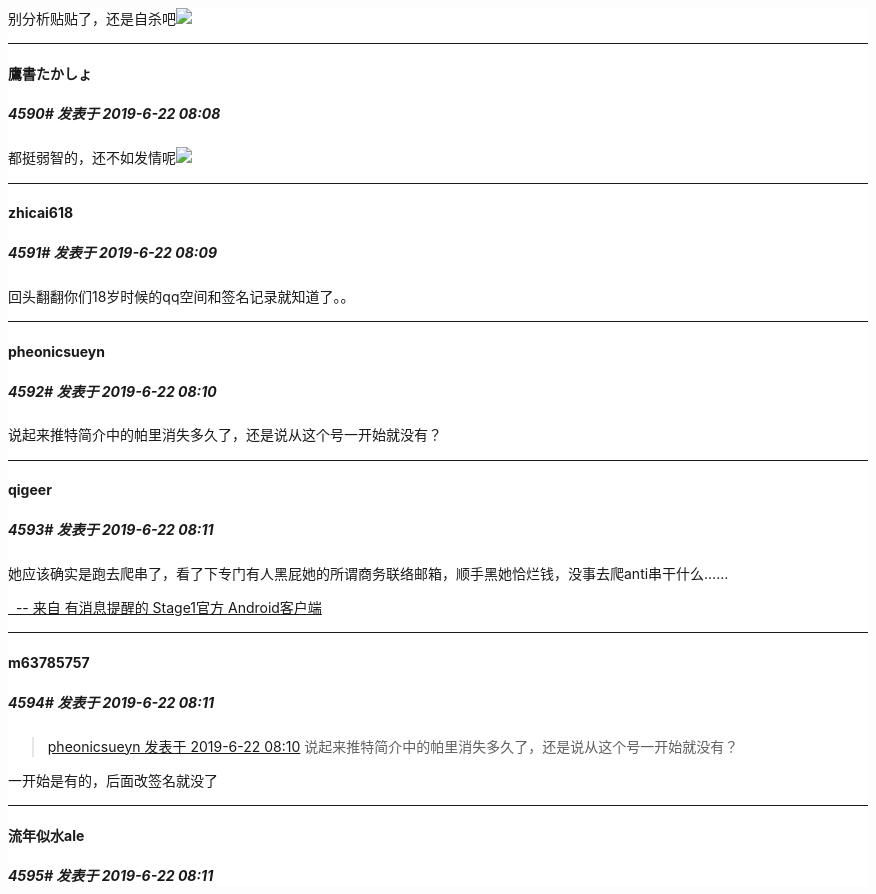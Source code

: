 
别分析贴贴了，还是自杀吧<img src="https://static.saraba1st.com/image/smiley/face2017/064.png" referrerpolicy="no-referrer">


*****

####  鷹書たかしょ  
##### 4590#       发表于 2019-6-22 08:08


都挺弱智的，还不如发情呢<img src="https://static.saraba1st.com/image/smiley/face2017/013.png" referrerpolicy="no-referrer">


*****

####  zhicai618  
##### 4591#       发表于 2019-6-22 08:09


回头翻翻你们18岁时候的qq空间和签名记录就知道了。。


*****

####  pheonicsueyn  
##### 4592#       发表于 2019-6-22 08:10


说起来推特简介中的帕里消失多久了，还是说从这个号一开始就没有？


*****

####  qigeer  
##### 4593#       发表于 2019-6-22 08:11


她应该确实是跑去爬串了，看了下专门有人黑屁她的所谓商务联络邮箱，顺手黑她恰烂钱，没事去爬anti串干什么……

[  -- 来自 有消息提醒的 Stage1官方 Android客户端](https://www.coolapk.com/apk/140634)


*****

####  m63785757  
##### 4594#       发表于 2019-6-22 08:11


<blockquote><a href="httphttps://bbs.saraba1st.com/2b/forum.php?mod=redirect&amp;goto=findpost&amp;pid=44226440&amp;ptid=1839962" target="_blank">pheonicsueyn 发表于 2019-6-22 08:10</a>
说起来推特简介中的帕里消失多久了，还是说从这个号一开始就没有？</blockquote>
一开始是有的，后面改签名就没了


*****

####  流年似水ale  
##### 4595#       发表于 2019-6-22 08:11
